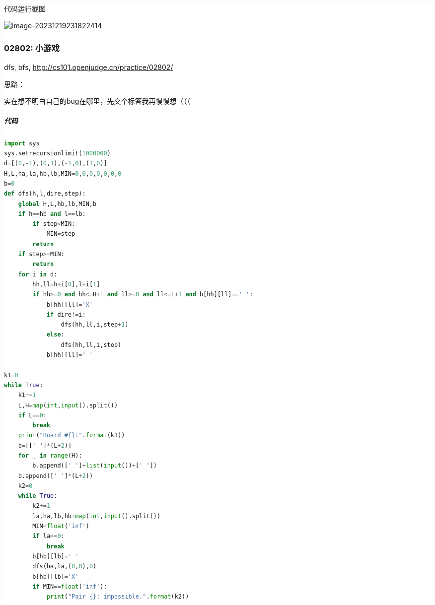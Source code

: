 

代码运行截图

![image-20231219231822414](C:\Users\86189\AppData\Roaming\Typora\typora-user-images\image-20231219231822414.png)





### 02802: 小游戏

dfs, bfs, http://cs101.openjudge.cn/practice/02802/ 



思路：

实在想不明白自己的bug在哪里，先交个标答我再慢慢想（（（

##### 代码

```python
import sys
sys.setrecursionlimit(1000000)
d=[(0,-1),(0,1),(-1,0),(1,0)]
H,L,ha,la,hb,lb,MIN=0,0,0,0,0,0,0
b=0
def dfs(h,l,dire,step):
    global H,L,hb,lb,MIN,b
    if h==hb and l==lb:
        if step<MIN:
            MIN=step
        return
    if step>=MIN:
        return
    for i in d:
        hh,ll=h+i[0],l+i[1]
        if hh>=0 and hh<=H+1 and ll>=0 and ll<=L+1 and b[hh][ll]==' ':
            b[hh][ll]='X'
            if dire!=i:
                dfs(hh,ll,i,step+1)
            else:
                dfs(hh,ll,i,step)
            b[hh][ll]=' '
            
k1=0
while True:
    k1+=1
    L,H=map(int,input().split())
    if L==0:
        break
    print("Board #{}:".format(k1))
    b=[[' ']*(L+2)]
    for _ in range(H):
        b.append([' ']+list(input())+[' '])
    b.append([' ']*(L+2))
    k2=0
    while True:
        k2+=1
        la,ha,lb,hb=map(int,input().split())
        MIN=float('inf')
        if la==0:
            break
        b[hb][lb]=' '
        dfs(ha,la,(0,0),0)
        b[hb][lb]='X'
        if MIN==float('inf'):
            print("Pair {}: impossible.".format(k2))
```